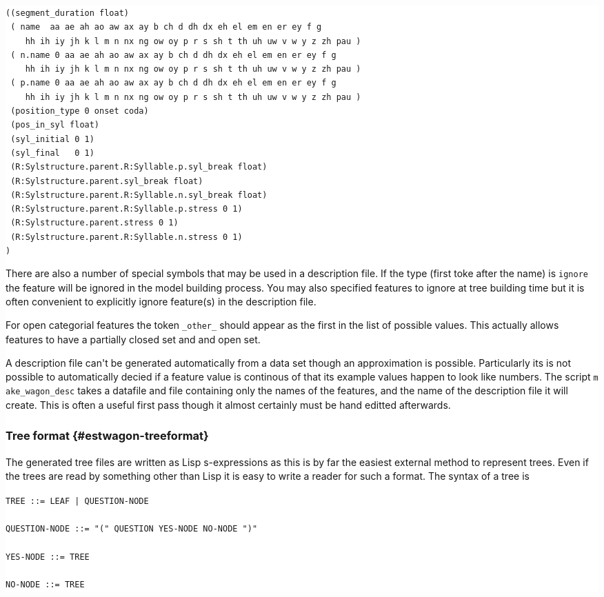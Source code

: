     ((segment_duration float)
     ( name  aa ae ah ao aw ax ay b ch d dh dx eh el em en er ey f g 
        hh ih iy jh k l m n nx ng ow oy p r s sh t th uh uw v w y z zh pau )
     ( n.name 0 aa ae ah ao aw ax ay b ch d dh dx eh el em en er ey f g 
        hh ih iy jh k l m n nx ng ow oy p r s sh t th uh uw v w y z zh pau )
     ( p.name 0 aa ae ah ao aw ax ay b ch d dh dx eh el em en er ey f g 
        hh ih iy jh k l m n nx ng ow oy p r s sh t th uh uw v w y z zh pau )
     (position_type 0 onset coda)
     (pos_in_syl float)
     (syl_initial 0 1)
     (syl_final   0 1)
     (R:Sylstructure.parent.R:Syllable.p.syl_break float)
     (R:Sylstructure.parent.syl_break float)
     (R:Sylstructure.parent.R:Syllable.n.syl_break float)
     (R:Sylstructure.parent.R:Syllable.p.stress 0 1)
     (R:Sylstructure.parent.stress 0 1)
     (R:Sylstructure.parent.R:Syllable.n.stress 0 1)
    )

There are also a number of special symbols that may be used in a
description file.  If the type (first toke after the name) is
`ignore` the feature will be ignored in the model
building process.  You may also specified features to ignore at tree
building time but it is often convenient to explicitly ignore
feature(s) in the description file.

For open categorial features the token `_other_`
should appear as the first in the list of possible values.  This
actually allows features to have a partially closed set and and open set.

A description file can't be generated automatically from a data set though
an approximation is possible.  Particularly its is not possible
to automatically decied if a feature value is continous of that its
example values happen to look like numbers.  The script
`make_wagon_desc` takes a datafile and file
containing only the names of the features, and the name of
the description file it will create.  This is often a useful
first pass though it almost certainly must be hand editted afterwards.

### Tree format {#estwagon-treeformat}

The generated tree files are written as Lisp s-expressions as this
is by far the easiest external method to represent trees.  Even if
the trees are read by something other than Lisp it is easy to
write a reader for such a format.  The syntax of a tree is


    TREE ::= LEAF | QUESTION-NODE
    
    QUESTION-NODE ::= "(" QUESTION YES-NODE NO-NODE ")"
    
    YES-NODE ::= TREE
    
    NO-NODE ::= TREE
    